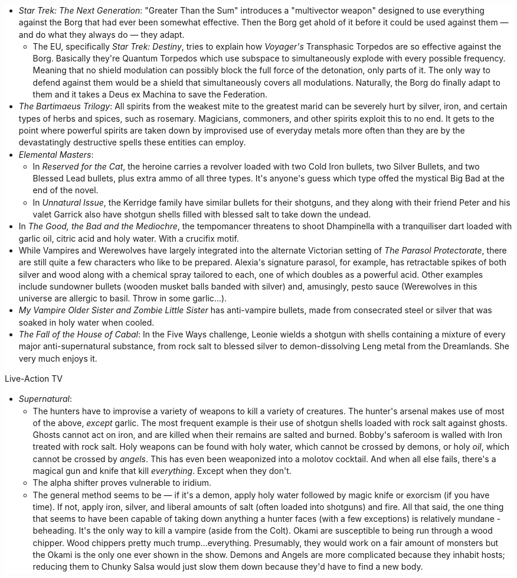 -   _Star Trek: The Next Generation_: "Greater Than the Sum" introduces a "multivector weapon" designed to use everything against the Borg that had ever been somewhat effective. Then the Borg get ahold of it before it could be used against them — and do what they always do — they adapt.
    -   The EU, specifically _Star Trek: Destiny_, tries to explain how _Voyager's_ Transphasic Torpedos are so effective against the Borg. Basically they're Quantum Torpedos which use subspace to simultaneously explode with every possible frequency. Meaning that no shield modulation can possibly block the full force of the detonation, only parts of it. The only way to defend against them would be a shield that simultaneously covers all modulations. Naturally, the Borg do finally adapt to them and it takes a Deus ex Machina to save the Federation.
-   _The Bartimaeus Trilogy_: All spirits from the weakest mite to the greatest marid can be severely hurt by silver, iron, and certain types of herbs and spices, such as rosemary. Magicians, commoners, and other spirits exploit this to no end. It gets to the point where powerful spirits are taken down by improvised use of everyday metals more often than they are by the devastatingly destructive spells these entities can employ.
-   _Elemental Masters_:
    -   In _Reserved for the Cat_, the heroine carries a revolver loaded with two Cold Iron bullets, two Silver Bullets, and two Blessed Lead bullets, plus extra ammo of all three types. It's anyone's guess which type offed the mystical Big Bad at the end of the novel.
    -   In _Unnatural Issue_, the Kerridge family have similar bullets for their shotguns, and they along with their friend Peter and his valet Garrick also have shotgun shells filled with blessed salt to take down the undead.
-   In _The Good, the Bad and the Mediochre_, the tempomancer threatens to shoot Dhampinella with a tranquiliser dart loaded with garlic oil, citric acid and holy water. With a crucifix motif.
-   While Vampires and Werewolves have largely integrated into the alternate Victorian setting of _The Parasol Protectorate_, there are still quite a few characters who like to be prepared. Alexia's signature parasol, for example, has retractable spikes of both silver and wood along with a chemical spray tailored to each, one of which doubles as a powerful acid. Other examples include sundowner bullets (wooden musket balls banded with silver) and, amusingly, pesto sauce (Werewolves in this universe are allergic to basil. Throw in some garlic...).
-   _My Vampire Older Sister and Zombie Little Sister_ has anti-vampire bullets, made from consecrated steel or silver that was soaked in holy water when cooled.
-   _The Fall of the House of Cabal_: In the Five Ways challenge, Leonie wields a shotgun with shells containing a mixture of every major anti-supernatural substance, from rock salt to blessed silver to demon-dissolving Leng metal from the Dreamlands. She very much enjoys it.

Live-Action TV

-   _Supernatural_:
    -   The hunters have to improvise a variety of weapons to kill a variety of creatures. The hunter's arsenal makes use of most of the above, _except_ garlic. The most frequent example is their use of shotgun shells loaded with rock salt against ghosts. Ghosts cannot act on iron, and are killed when their remains are salted and burned. Bobby's saferoom is walled with Iron treated with rock salt. Holy weapons can be found with holy water, which cannot be crossed by demons, or holy _oil_, which cannot be crossed by _angels_. This has even been weaponized into a molotov cocktail. And when all else fails, there's a magical gun and knife that kill _everything_. Except when they don't.
    -   The alpha shifter proves vulnerable to iridium.
    -   The general method seems to be — if it's a demon, apply holy water followed by magic knife or exorcism (if you have time). If not, apply iron, silver, and liberal amounts of salt (often loaded into shotguns) and fire. All that said, the one thing that seems to have been capable of taking down anything a hunter faces (with a few exceptions) is relatively mundane - beheading. It's the only way to kill a vampire (aside from the Colt). Okami are susceptible to being run through a wood chipper. Wood chippers pretty much trump...everything. Presumably, they would work on a fair amount of monsters but the Okami is the only one ever shown in the show. Demons and Angels are more complicated because they inhabit hosts; reducing them to Chunky Salsa would just slow them down because they'd have to find a new body.